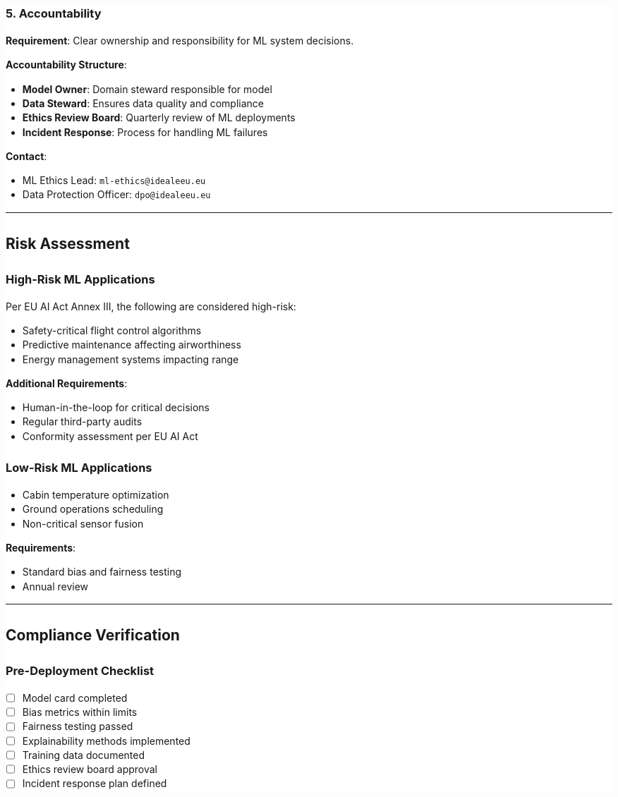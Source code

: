 
### 5. Accountability

**Requirement**: Clear ownership and responsibility for ML system decisions.

**Accountability Structure**:
- **Model Owner**: Domain steward responsible for model
- **Data Steward**: Ensures data quality and compliance
- **Ethics Review Board**: Quarterly review of ML deployments
- **Incident Response**: Process for handling ML failures

**Contact**:
- ML Ethics Lead: `ml-ethics@idealeeu.eu`
- Data Protection Officer: `dpo@idealeeu.eu`

---

## Risk Assessment

### High-Risk ML Applications

Per EU AI Act Annex III, the following are considered high-risk:
- Safety-critical flight control algorithms
- Predictive maintenance affecting airworthiness
- Energy management systems impacting range

**Additional Requirements**:
- Human-in-the-loop for critical decisions
- Regular third-party audits
- Conformity assessment per EU AI Act

### Low-Risk ML Applications

- Cabin temperature optimization
- Ground operations scheduling
- Non-critical sensor fusion

**Requirements**:
- Standard bias and fairness testing
- Annual review

---

## Compliance Verification

### Pre-Deployment Checklist

- [ ] Model card completed
- [ ] Bias metrics within limits
- [ ] Fairness testing passed
- [ ] Explainability methods implemented
- [ ] Training data documented
- [ ] Ethics review board approval
- [ ] Incident response plan defined
